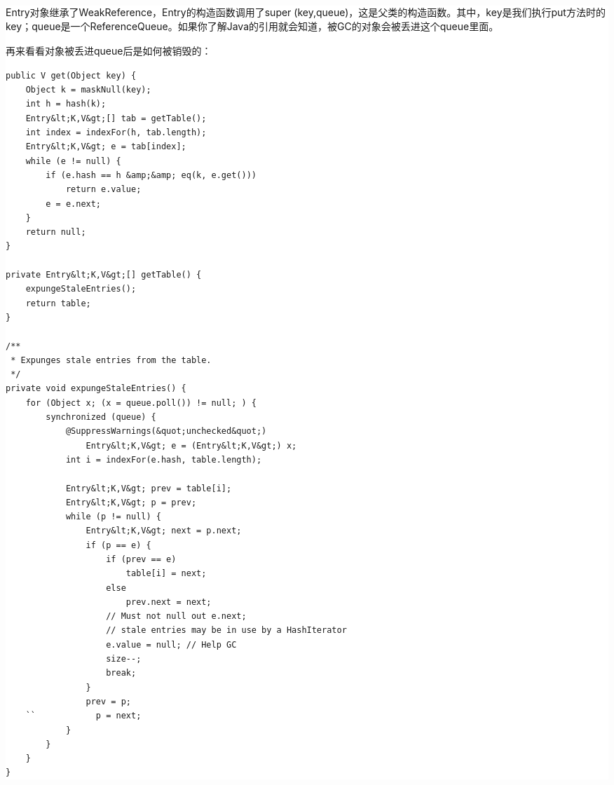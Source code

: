 Entry对象继承了WeakReference，Entry的构造函数调用了super (key,queue)，这是父类的构造函数。其中，key是我们执行put方法时的key；queue是一个ReferenceQueue。如果你了解Java的引用就会知道，被GC的对象会被丢进这个queue里面。

再来看看对象被丢进queue后是如何被销毁的：

```
public V get(Object key) {
    Object k = maskNull(key);
    int h = hash(k);
    Entry&lt;K,V&gt;[] tab = getTable();
    int index = indexFor(h, tab.length);
    Entry&lt;K,V&gt; e = tab[index];
    while (e != null) {
        if (e.hash == h &amp;&amp; eq(k, e.get()))
            return e.value;
        e = e.next;
    }
    return null;
}

private Entry&lt;K,V&gt;[] getTable() {
    expungeStaleEntries();
    return table;
}

/**
 * Expunges stale entries from the table.
 */
private void expungeStaleEntries() {
    for (Object x; (x = queue.poll()) != null; ) {
        synchronized (queue) {
            @SuppressWarnings(&quot;unchecked&quot;)
                Entry&lt;K,V&gt; e = (Entry&lt;K,V&gt;) x;
            int i = indexFor(e.hash, table.length);

            Entry&lt;K,V&gt; prev = table[i];
            Entry&lt;K,V&gt; p = prev;
            while (p != null) {
                Entry&lt;K,V&gt; next = p.next;
                if (p == e) {
                    if (prev == e)
                        table[i] = next;
                    else
                        prev.next = next;
                    // Must not null out e.next;
                    // stale entries may be in use by a HashIterator
                    e.value = null; // Help GC
                    size--;
                    break;
                }
                prev = p;
    ``            p = next;
            }
        }
    }
}

```
